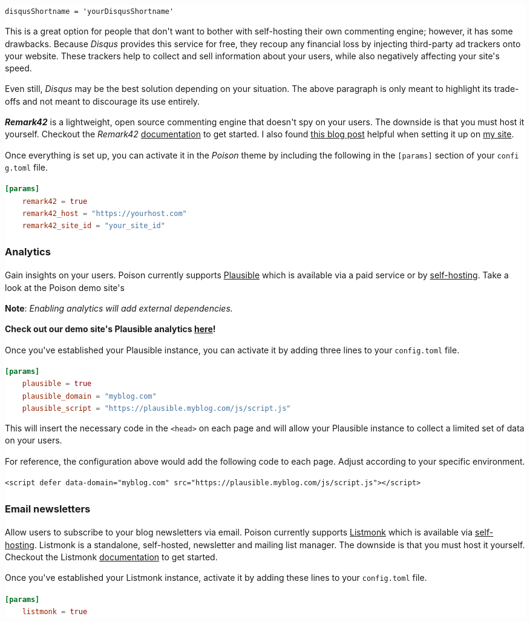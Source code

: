 ```
disqusShortname = 'yourDisqusShortname'
```

This is a great option for people that don't want to bother with self-hosting their own commenting engine; however, it has some drawbacks.  Because *Disqus* provides this service for free, they recoup any financial loss by injecting third-party ad trackers onto your website.  These trackers help to collect and sell information about your users, while also negatively affecting your site's speed.

Even still, *Disqus* may be the best solution depending on your situation.  The above paragraph is only meant to highlight its trade-offs and not meant to discourage its use entirely.

***Remark42*** is a lightweight, open source commenting engine that doesn't spy on your users.  The downside is that you must host it yourself.  Checkout the *Remark42* [documentation](https://remark42.com/) to get started.  I also found [this blog post](https://www.devbitsandbytes.com/setting-up-remark42-from-scratch/) helpful when setting it up on [my site](https://lukeorth.com).

Once everything is set up, you can activate it in the *Poison* theme by including the following in the `[params]` section of your `config.toml` file.

```toml
[params]
    remark42 = true
    remark42_host = "https://yourhost.com"
    remark42_site_id = "your_site_id"
```

### Analytics

Gain insights on your users.  Poison currently supports [Plausible](https://plausible.io) which is available via a paid service or by [self-hosting](https://github.com/plausible/analytics).  Take a look at the Poison demo site's 

**Note**: *Enabling analytics will add external dependencies.*

**Check out our demo site's Plausible analytics [here](https://plausible.lukeorth.com/poison.lukeorth.com)!**

Once you've established your Plausible instance, you can activate it by adding three lines to your ```config.toml``` file.

```toml
[params]
    plausible = true
    plausible_domain = "myblog.com"
    plausible_script = "https://plausible.myblog.com/js/script.js"
```

This will insert the necessary code in the ```<head>``` on each page and will allow your Plausible instance to collect a limited set of data on your users.

For reference, the configuration above would add the following code to each page.  Adjust according to your specific environment.

```<script defer data-domain="myblog.com" src="https://plausible.myblog.com/js/script.js"></script>```

### Email newsletters

Allow users to subscribe to your blog newsletters via email. 
Poison currently supports [Listmonk](https://listmonk.app/) which is available via [self-hosting](https://github.com/knadh/listmonk).
Listmonk is a standalone, self-hosted, newsletter and mailing list manager.
The downside is that you must host it yourself. 
Checkout the Listmonk [documentation](https://listmonk.app/docs/) to get started.

Once you've established your Listmonk instance, activate it by adding these lines to your ```config.toml``` file.

```toml
[params]
    listmonk = true
```